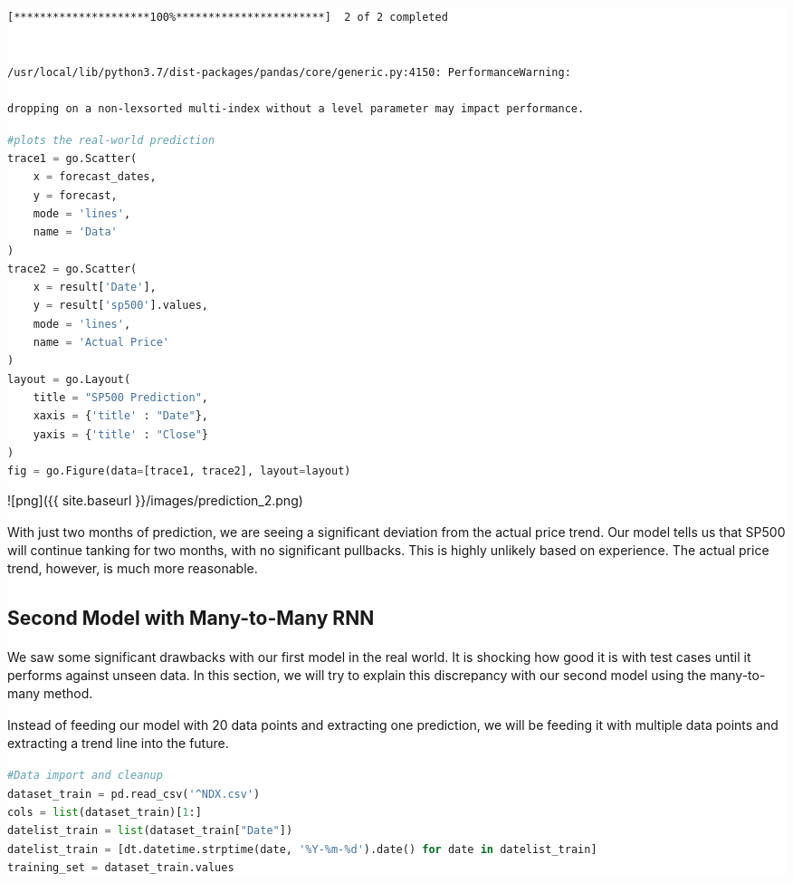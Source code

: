     [*********************100%***********************]  2 of 2 completed
    

    /usr/local/lib/python3.7/dist-packages/pandas/core/generic.py:4150: PerformanceWarning:
    
    dropping on a non-lexsorted multi-index without a level parameter may impact performance.
    
    


```python
#plots the real-world prediction
trace1 = go.Scatter(
    x = forecast_dates,
    y = forecast,
    mode = 'lines',
    name = 'Data'
)
trace2 = go.Scatter(
    x = result['Date'],
    y = result['sp500'].values,
    mode = 'lines',
    name = 'Actual Price'
)
layout = go.Layout(
    title = "SP500 Prediction",
    xaxis = {'title' : "Date"},
    yaxis = {'title' : "Close"}
)
fig = go.Figure(data=[trace1, trace2], layout=layout)
```

![png]({{ site.baseurl }}/images/prediction_2.png)

With just two months of prediction, we are seeing a significant deviation from the actual price trend. Our model tells us that SP500 will continue tanking for two months, with no significant pullbacks. This is highly unlikely based on experience. The actual price trend, however, is much more reasonable.

## Second Model with Many-to-Many RNN

We saw some significant drawbacks with our first model in the real world. It is shocking how good it is with test cases until it performs against unseen data. In this section, we will try to explain this discrepancy with our second model using the many-to-many method.

Instead of feeding our model with 20 data points and extracting one prediction, we will be feeding it with multiple data points and extracting a trend line into the future.


```python
#Data import and cleanup
dataset_train = pd.read_csv('^NDX.csv')
cols = list(dataset_train)[1:]
datelist_train = list(dataset_train["Date"])
datelist_train = [dt.datetime.strptime(date, '%Y-%m-%d').date() for date in datelist_train]
training_set = dataset_train.values
```
